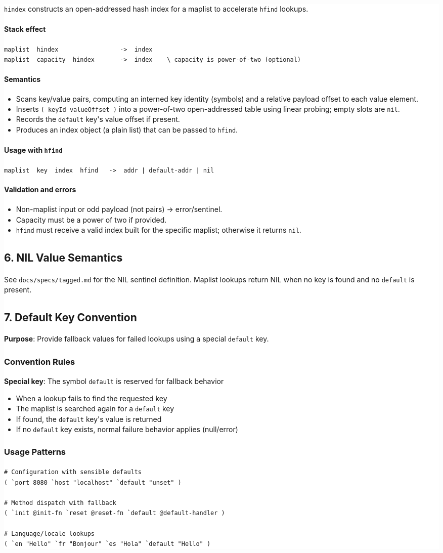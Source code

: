 `hindex` constructs an open-addressed hash index for a maplist to accelerate `hfind` lookups.

#### Stack effect

```
maplist  hindex                 ->  index
maplist  capacity  hindex       ->  index    \ capacity is power-of-two (optional)
```

#### Semantics

- Scans key/value pairs, computing an interned key identity (symbols) and a relative payload offset to each value element.
- Inserts `( keyId valueOffset )` into a power-of-two open-addressed table using linear probing; empty slots are `nil`.
- Records the `default` key's value offset if present.
- Produces an index object (a plain list) that can be passed to `hfind`.

#### Usage with `hfind`

```
maplist  key  index  hfind   ->  addr | default-addr | nil
```

#### Validation and errors

- Non-maplist input or odd payload (not pairs) → error/sentinel.
- Capacity must be a power of two if provided.
- `hfind` must receive a valid index built for the specific maplist; otherwise it returns `nil`.

## 6. NIL Value Semantics

See `docs/specs/tagged.md` for the NIL sentinel definition. Maplist lookups return NIL when no key is found and no `default` is present.

## 7. Default Key Convention

**Purpose**: Provide fallback values for failed lookups using a special `default` key.

### Convention Rules

**Special key**: The symbol `default` is reserved for fallback behavior
- When a lookup fails to find the requested key
- The maplist is searched again for a `default` key
- If found, the `default` key's value is returned
- If no `default` key exists, normal failure behavior applies (null/error)

### Usage Patterns

```tacit
# Configuration with sensible defaults
( `port 8080 `host "localhost" `default "unset" )

# Method dispatch with fallback
( `init @init-fn `reset @reset-fn `default @default-handler )

# Language/locale lookups
( `en "Hello" `fr "Bonjour" `es "Hola" `default "Hello" )
```
